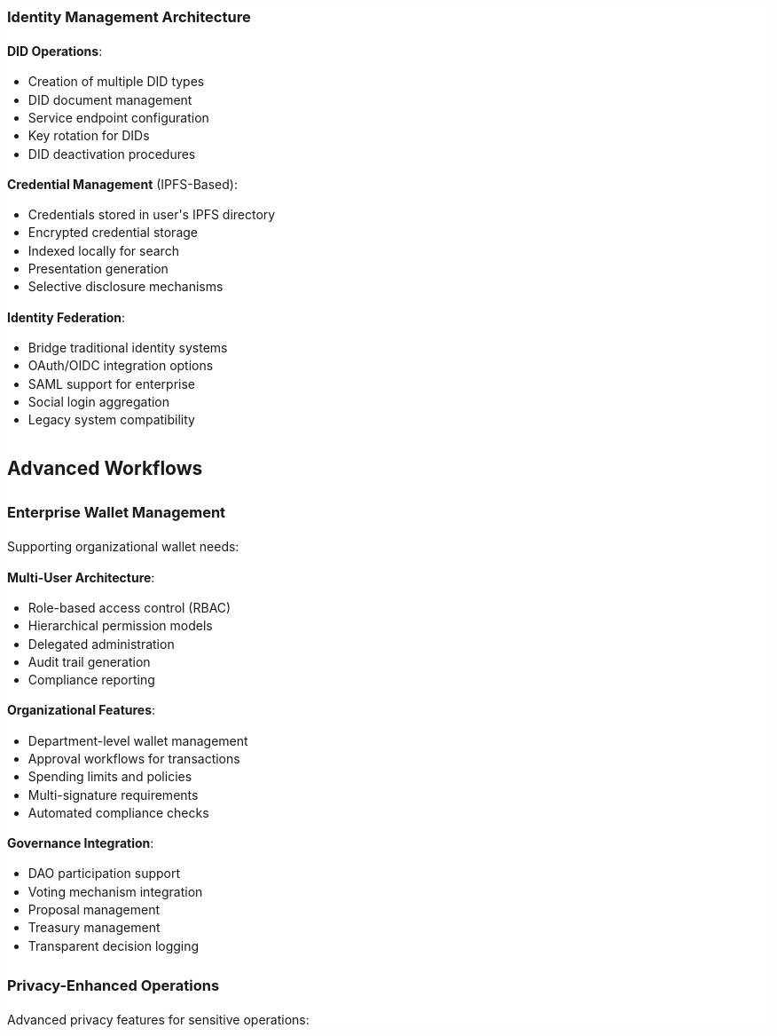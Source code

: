 ### Identity Management Architecture

**DID Operations**:
- Creation of multiple DID types
- DID document management
- Service endpoint configuration
- Key rotation for DIDs
- DID deactivation procedures

**Credential Management** (IPFS-Based):
- Credentials stored in user's IPFS directory
- Encrypted credential storage
- Indexed locally for search
- Presentation generation
- Selective disclosure mechanisms

**Identity Federation**:
- Bridge traditional identity systems
- OAuth/OIDC integration options
- SAML support for enterprise
- Social login aggregation
- Legacy system compatibility

## Advanced Workflows

### Enterprise Wallet Management

Supporting organizational wallet needs:

**Multi-User Architecture**:
- Role-based access control (RBAC)
- Hierarchical permission models
- Delegated administration
- Audit trail generation
- Compliance reporting

**Organizational Features**:
- Department-level wallet management
- Approval workflows for transactions
- Spending limits and policies
- Multi-signature requirements
- Automated compliance checks

**Governance Integration**:
- DAO participation support
- Voting mechanism integration
- Proposal management
- Treasury management
- Transparent decision logging

### Privacy-Enhanced Operations

Advanced privacy features for sensitive operations:
